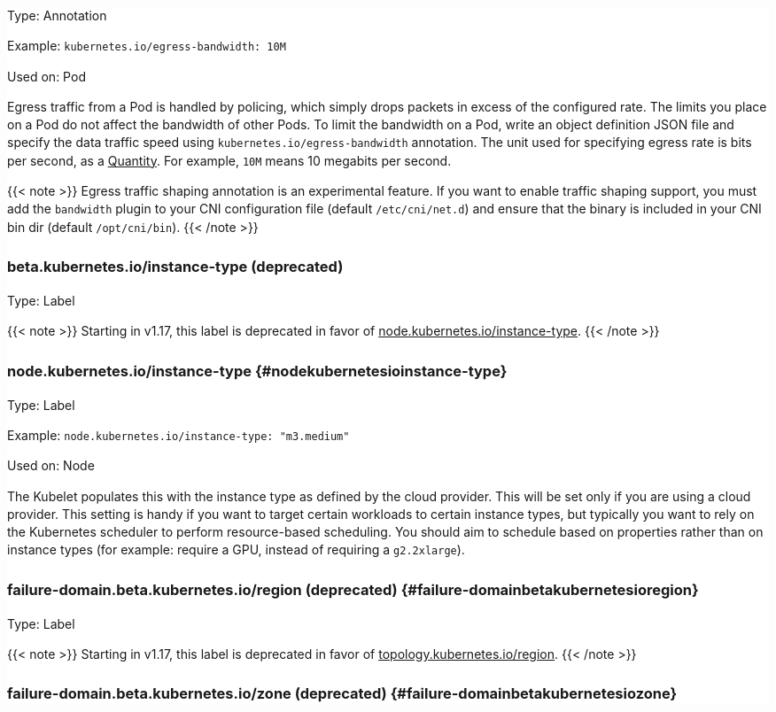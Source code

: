 Type: Annotation

Example: `kubernetes.io/egress-bandwidth: 10M`

Used on: Pod

Egress traffic from a Pod is handled by policing, which simply drops packets in excess of the
configured rate. The limits you place on a Pod do not affect the bandwidth of other Pods.
To limit the bandwidth on a Pod, write an object definition JSON file and specify the data traffic
speed using `kubernetes.io/egress-bandwidth` annotation. The unit used for specifying egress rate
is bits per second, as a [Quantity](/docs/reference/kubernetes-api/common-definitions/quantity/).
For example, `10M` means 10 megabits per second.

{{< note >}}
Egress traffic shaping annotation is an experimental feature.
If you want to enable traffic shaping support, you must add the `bandwidth` plugin to your CNI
configuration file (default `/etc/cni/net.d`) and ensure that the binary is included in your CNI
bin dir (default `/opt/cni/bin`).
{{< /note >}}

### beta.kubernetes.io/instance-type (deprecated)

Type: Label

{{< note >}}
Starting in v1.17, this label is deprecated in favor of
[node.kubernetes.io/instance-type](#nodekubernetesioinstance-type).
{{< /note >}}

### node.kubernetes.io/instance-type {#nodekubernetesioinstance-type}

Type: Label

Example: `node.kubernetes.io/instance-type: "m3.medium"`

Used on: Node

The Kubelet populates this with the instance type as defined by the cloud provider.
This will be set only if you are using a cloud provider. This setting is handy
if you want to target certain workloads to certain instance types, but typically you want
to rely on the Kubernetes scheduler to perform resource-based scheduling.
You should aim to schedule based on properties rather than on instance types
(for example: require a GPU, instead of requiring a `g2.2xlarge`).

### failure-domain.beta.kubernetes.io/region (deprecated) {#failure-domainbetakubernetesioregion}

Type: Label

{{< note >}}
Starting in v1.17, this label is deprecated in favor of
[topology.kubernetes.io/region](#topologykubernetesioregion).
{{< /note >}}

### failure-domain.beta.kubernetes.io/zone (deprecated) {#failure-domainbetakubernetesiozone}
